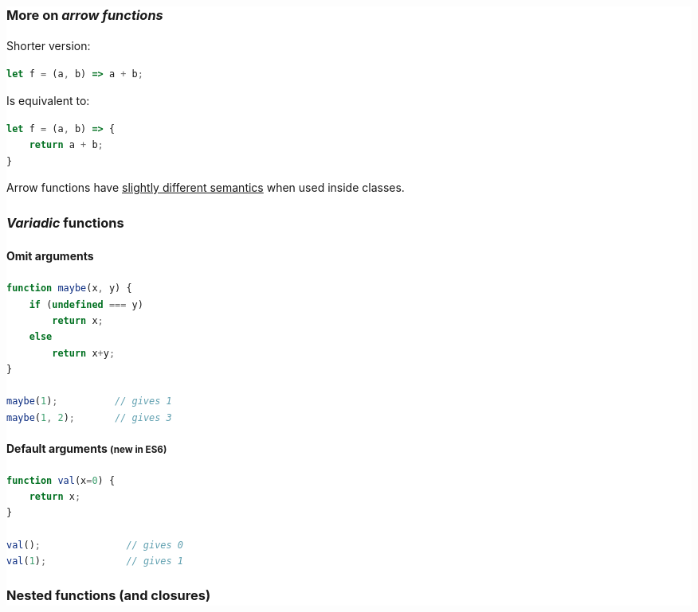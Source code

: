 ### More on *arrow functions*

Shorter version:

```js
let f = (a, b) => a + b;
```

Is equivalent to:

```js
let f = (a, b) => {
	return a + b;
}
```

Arrow functions have [slightly different
semantics](https://developer.mozilla.org/en-US/docs/Web/JavaScript/Reference/Functions/Arrow_functions#Description)
when used inside classes.

</section>
<section class="compact">

### *Variadic* functions

#### Omit arguments

~~~js
function maybe(x, y) {
    if (undefined === y) 
        return x;
    else
        return x+y;
}

maybe(1);          // gives 1
maybe(1, 2);       // gives 3
~~~

#### Default arguments <small>(new in ES6)</small>

~~~js
function val(x=0) {
    return x;
}

val();               // gives 0
val(1);              // gives 1
~~~

</section>
<section>

### Nested functions (and closures)
